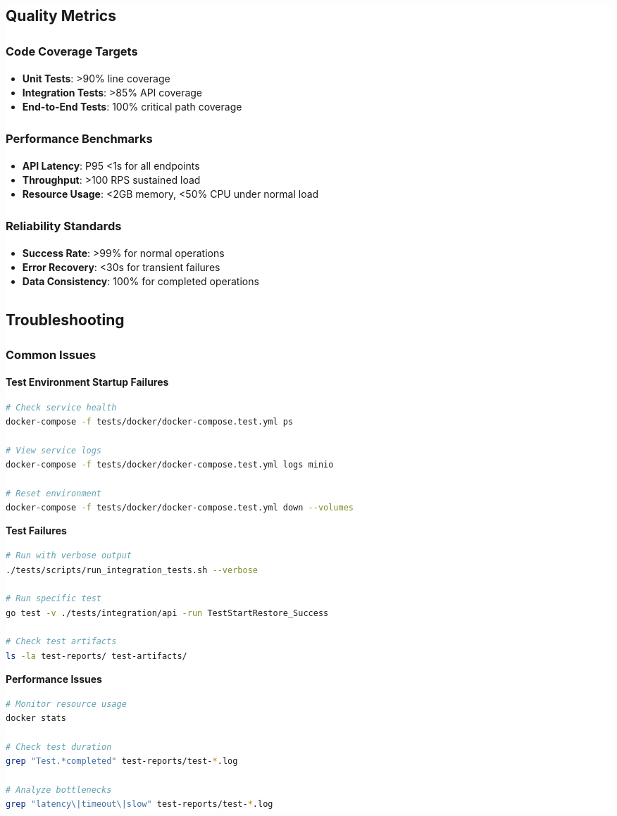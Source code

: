 ## Quality Metrics

### Code Coverage Targets
- **Unit Tests**: >90% line coverage
- **Integration Tests**: >85% API coverage
- **End-to-End Tests**: 100% critical path coverage

### Performance Benchmarks
- **API Latency**: P95 <1s for all endpoints
- **Throughput**: >100 RPS sustained load
- **Resource Usage**: <2GB memory, <50% CPU under normal load

### Reliability Standards  
- **Success Rate**: >99% for normal operations
- **Error Recovery**: <30s for transient failures
- **Data Consistency**: 100% for completed operations

## Troubleshooting

### Common Issues

**Test Environment Startup Failures**
```bash
# Check service health
docker-compose -f tests/docker/docker-compose.test.yml ps

# View service logs
docker-compose -f tests/docker/docker-compose.test.yml logs minio

# Reset environment
docker-compose -f tests/docker/docker-compose.test.yml down --volumes
```

**Test Failures**
```bash
# Run with verbose output
./tests/scripts/run_integration_tests.sh --verbose

# Run specific test
go test -v ./tests/integration/api -run TestStartRestore_Success

# Check test artifacts
ls -la test-reports/ test-artifacts/
```

**Performance Issues**
```bash
# Monitor resource usage
docker stats

# Check test duration
grep "Test.*completed" test-reports/test-*.log

# Analyze bottlenecks
grep "latency\|timeout\|slow" test-reports/test-*.log
```
